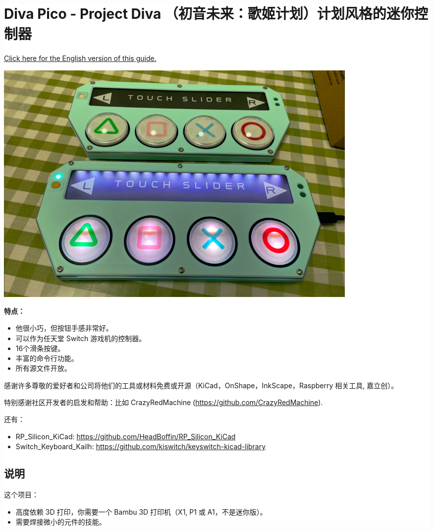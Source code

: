 # Diva Pico - Project Diva （初音未来：歌姬计划）计划风格的迷你控制器
[Click here for the English version of this guide.](README.md)

<img src="doc/main.jpg" width="80%">

**特点：**
* 他很小巧，但按钮手感非常好。
* 可以作为任天堂 Switch 游戏机的控制器。
* 16个滑条按键。
* 丰富的命令行功能。
* 所有源文件开放。

感谢许多尊敬的爱好者和公司将他们的工具或材料免费或开源（KiCad，OnShape，InkScape，Raspberry 相关工具, 嘉立创）。

特别感谢社区开发者的启发和帮助：比如 CrazyRedMachine (https://github.com/CrazyRedMachine).

还有：
* RP_Silicon_KiCad: https://github.com/HeadBoffin/RP_Silicon_KiCad
* Switch_Keyboard_Kailh: https://github.com/kiswitch/keyswitch-kicad-library

## 说明
这个项目：
* 高度依赖 3D 打印，你需要一个 Bambu 3D 打印机（X1, P1 或 A1，不是迷你版）。
* 需要焊接微小的元件的技能。
